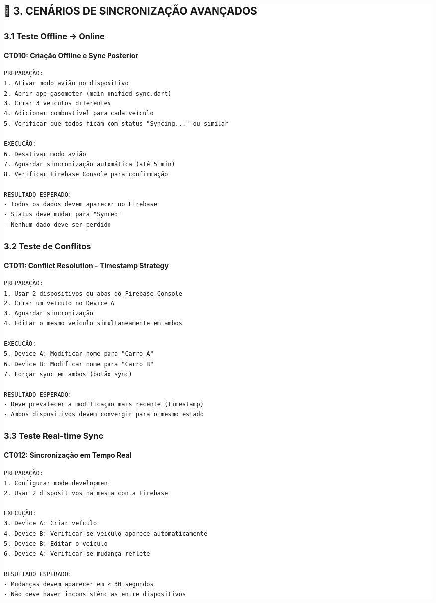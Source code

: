## 🔄 3. CENÁRIOS DE SINCRONIZAÇÃO AVANÇADOS

### 3.1 Teste Offline → Online

**CT010: Criação Offline e Sync Posterior**
```
PREPARAÇÃO:
1. Ativar modo avião no dispositivo
2. Abrir app-gasometer (main_unified_sync.dart)
3. Criar 3 veículos diferentes
4. Adicionar combustível para cada veículo
5. Verificar que todos ficam com status "Syncing..." ou similar

EXECUÇÃO:
6. Desativar modo avião
7. Aguardar sincronização automática (até 5 min)
8. Verificar Firebase Console para confirmação

RESULTADO ESPERADO:
- Todos os dados devem aparecer no Firebase
- Status deve mudar para "Synced"
- Nenhum dado deve ser perdido
```

### 3.2 Teste de Conflitos

**CT011: Conflict Resolution - Timestamp Strategy**
```
PREPARAÇÃO:
1. Usar 2 dispositivos ou abas do Firebase Console
2. Criar um veículo no Device A
3. Aguardar sincronização
4. Editar o mesmo veículo simultaneamente em ambos

EXECUÇÃO:
5. Device A: Modificar nome para "Carro A"
6. Device B: Modificar nome para "Carro B"
7. Forçar sync em ambos (botão sync)

RESULTADO ESPERADO:
- Deve prevalecer a modificação mais recente (timestamp)
- Ambos dispositivos devem convergir para o mesmo estado
```

### 3.3 Teste Real-time Sync

**CT012: Sincronização em Tempo Real**
```
PREPARAÇÃO:
1. Configurar mode=development
2. Usar 2 dispositivos na mesma conta Firebase

EXECUÇÃO:
3. Device A: Criar veículo
4. Device B: Verificar se veículo aparece automaticamente
5. Device B: Editar o veículo
6. Device A: Verificar se mudança reflete

RESULTADO ESPERADO:
- Mudanças devem aparecer em ≤ 30 segundos
- Não deve haver inconsistências entre dispositivos
```

